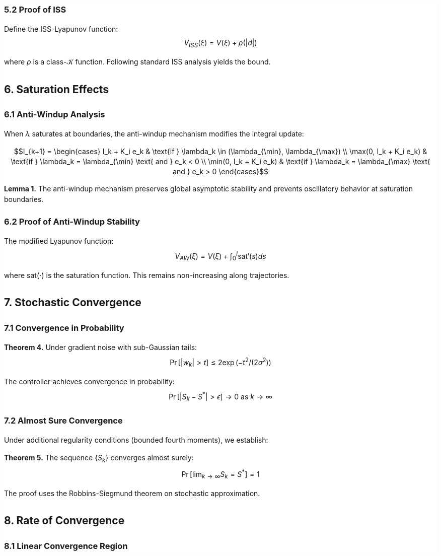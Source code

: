 ### 5.2 Proof of ISS

Define the ISS-Lyapunov function:
$$V_{ISS}(\xi) = V(\xi) + \rho(|d|)$$

where $\rho$ is a class-$\mathcal{K}$ function. Following standard ISS analysis yields the bound.

## 6. Saturation Effects

### 6.1 Anti-Windup Analysis

When $\lambda$ saturates at boundaries, the anti-windup mechanism modifies the integral update:

$$I_{k+1} = \begin{cases}
I_k + K_i e_k & \text{if } \lambda_k \in (\lambda_{\min}, \lambda_{\max}) \\
\max(0, I_k + K_i e_k) & \text{if } \lambda_k = \lambda_{\min} \text{ and } e_k < 0 \\
\min(0, I_k + K_i e_k) & \text{if } \lambda_k = \lambda_{\max} \text{ and } e_k > 0
\end{cases}$$

**Lemma 1.** The anti-windup mechanism preserves global asymptotic stability and prevents oscillatory behavior at saturation boundaries.

### 6.2 Proof of Anti-Windup Stability

The modified Lyapunov function:
$$V_{AW}(\xi) = V(\xi) + \int_0^{I} \text{sat}'(s) ds$$

where $\text{sat}(\cdot)$ is the saturation function. This remains non-increasing along trajectories.

## 7. Stochastic Convergence

### 7.1 Convergence in Probability

**Theorem 4.** Under gradient noise with sub-Gaussian tails:
$$\Pr[|w_k| > t] \leq 2\exp(-t^2/(2\sigma^2))$$

The controller achieves convergence in probability:
$$\Pr[|S_k - S^*| > \epsilon] \to 0 \text{ as } k \to \infty$$

### 7.2 Almost Sure Convergence

Under additional regularity conditions (bounded fourth moments), we establish:

**Theorem 5.** The sequence $\{S_k\}$ converges almost surely:
$$\Pr[\lim_{k \to \infty} S_k = S^*] = 1$$

The proof uses the Robbins-Siegmund theorem on stochastic approximation.

## 8. Rate of Convergence

### 8.1 Linear Convergence Region
